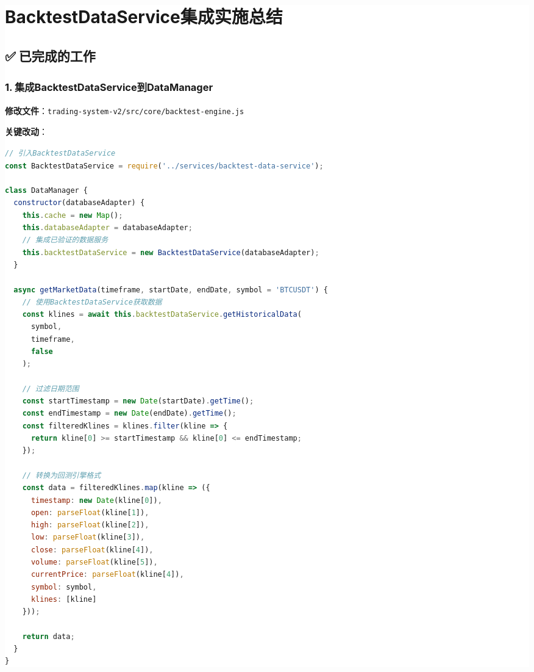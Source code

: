 # BacktestDataService集成实施总结

## ✅ 已完成的工作

### 1. 集成BacktestDataService到DataManager

**修改文件**：`trading-system-v2/src/core/backtest-engine.js`

**关键改动**：

```javascript
// 引入BacktestDataService
const BacktestDataService = require('../services/backtest-data-service');

class DataManager {
  constructor(databaseAdapter) {
    this.cache = new Map();
    this.databaseAdapter = databaseAdapter;
    // 集成已验证的数据服务
    this.backtestDataService = new BacktestDataService(databaseAdapter);
  }

  async getMarketData(timeframe, startDate, endDate, symbol = 'BTCUSDT') {
    // 使用BacktestDataService获取数据
    const klines = await this.backtestDataService.getHistoricalData(
      symbol, 
      timeframe, 
      false
    );

    // 过滤日期范围
    const startTimestamp = new Date(startDate).getTime();
    const endTimestamp = new Date(endDate).getTime();
    const filteredKlines = klines.filter(kline => {
      return kline[0] >= startTimestamp && kline[0] <= endTimestamp;
    });

    // 转换为回测引擎格式
    const data = filteredKlines.map(kline => ({
      timestamp: new Date(kline[0]),
      open: parseFloat(kline[1]),
      high: parseFloat(kline[2]),
      low: parseFloat(kline[3]),
      close: parseFloat(kline[4]),
      volume: parseFloat(kline[5]),
      currentPrice: parseFloat(kline[4]),
      symbol: symbol,
      klines: [kline]
    }));

    return data;
  }
}
```

